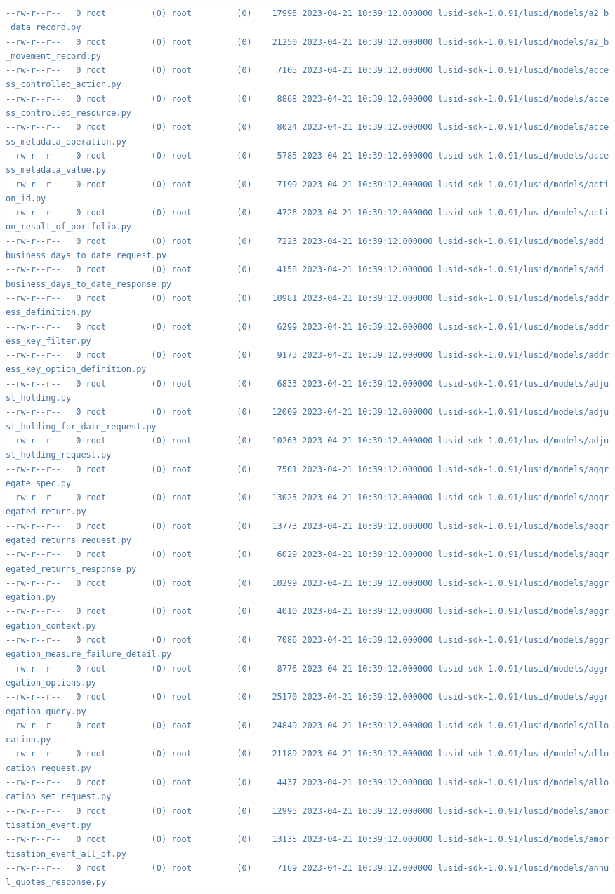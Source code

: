 ```diff
--rw-r--r--   0 root         (0) root         (0)    17995 2023-04-21 10:39:12.000000 lusid-sdk-1.0.91/lusid/models/a2_b_data_record.py
--rw-r--r--   0 root         (0) root         (0)    21250 2023-04-21 10:39:12.000000 lusid-sdk-1.0.91/lusid/models/a2_b_movement_record.py
--rw-r--r--   0 root         (0) root         (0)     7105 2023-04-21 10:39:12.000000 lusid-sdk-1.0.91/lusid/models/access_controlled_action.py
--rw-r--r--   0 root         (0) root         (0)     8868 2023-04-21 10:39:12.000000 lusid-sdk-1.0.91/lusid/models/access_controlled_resource.py
--rw-r--r--   0 root         (0) root         (0)     8024 2023-04-21 10:39:12.000000 lusid-sdk-1.0.91/lusid/models/access_metadata_operation.py
--rw-r--r--   0 root         (0) root         (0)     5785 2023-04-21 10:39:12.000000 lusid-sdk-1.0.91/lusid/models/access_metadata_value.py
--rw-r--r--   0 root         (0) root         (0)     7199 2023-04-21 10:39:12.000000 lusid-sdk-1.0.91/lusid/models/action_id.py
--rw-r--r--   0 root         (0) root         (0)     4726 2023-04-21 10:39:12.000000 lusid-sdk-1.0.91/lusid/models/action_result_of_portfolio.py
--rw-r--r--   0 root         (0) root         (0)     7223 2023-04-21 10:39:12.000000 lusid-sdk-1.0.91/lusid/models/add_business_days_to_date_request.py
--rw-r--r--   0 root         (0) root         (0)     4158 2023-04-21 10:39:12.000000 lusid-sdk-1.0.91/lusid/models/add_business_days_to_date_response.py
--rw-r--r--   0 root         (0) root         (0)    10981 2023-04-21 10:39:12.000000 lusid-sdk-1.0.91/lusid/models/address_definition.py
--rw-r--r--   0 root         (0) root         (0)     6299 2023-04-21 10:39:12.000000 lusid-sdk-1.0.91/lusid/models/address_key_filter.py
--rw-r--r--   0 root         (0) root         (0)     9173 2023-04-21 10:39:12.000000 lusid-sdk-1.0.91/lusid/models/address_key_option_definition.py
--rw-r--r--   0 root         (0) root         (0)     6833 2023-04-21 10:39:12.000000 lusid-sdk-1.0.91/lusid/models/adjust_holding.py
--rw-r--r--   0 root         (0) root         (0)    12009 2023-04-21 10:39:12.000000 lusid-sdk-1.0.91/lusid/models/adjust_holding_for_date_request.py
--rw-r--r--   0 root         (0) root         (0)    10263 2023-04-21 10:39:12.000000 lusid-sdk-1.0.91/lusid/models/adjust_holding_request.py
--rw-r--r--   0 root         (0) root         (0)     7501 2023-04-21 10:39:12.000000 lusid-sdk-1.0.91/lusid/models/aggregate_spec.py
--rw-r--r--   0 root         (0) root         (0)    13025 2023-04-21 10:39:12.000000 lusid-sdk-1.0.91/lusid/models/aggregated_return.py
--rw-r--r--   0 root         (0) root         (0)    13773 2023-04-21 10:39:12.000000 lusid-sdk-1.0.91/lusid/models/aggregated_returns_request.py
--rw-r--r--   0 root         (0) root         (0)     6029 2023-04-21 10:39:12.000000 lusid-sdk-1.0.91/lusid/models/aggregated_returns_response.py
--rw-r--r--   0 root         (0) root         (0)    10299 2023-04-21 10:39:12.000000 lusid-sdk-1.0.91/lusid/models/aggregation.py
--rw-r--r--   0 root         (0) root         (0)     4010 2023-04-21 10:39:12.000000 lusid-sdk-1.0.91/lusid/models/aggregation_context.py
--rw-r--r--   0 root         (0) root         (0)     7086 2023-04-21 10:39:12.000000 lusid-sdk-1.0.91/lusid/models/aggregation_measure_failure_detail.py
--rw-r--r--   0 root         (0) root         (0)     8776 2023-04-21 10:39:12.000000 lusid-sdk-1.0.91/lusid/models/aggregation_options.py
--rw-r--r--   0 root         (0) root         (0)    25170 2023-04-21 10:39:12.000000 lusid-sdk-1.0.91/lusid/models/aggregation_query.py
--rw-r--r--   0 root         (0) root         (0)    24849 2023-04-21 10:39:12.000000 lusid-sdk-1.0.91/lusid/models/allocation.py
--rw-r--r--   0 root         (0) root         (0)    21189 2023-04-21 10:39:12.000000 lusid-sdk-1.0.91/lusid/models/allocation_request.py
--rw-r--r--   0 root         (0) root         (0)     4437 2023-04-21 10:39:12.000000 lusid-sdk-1.0.91/lusid/models/allocation_set_request.py
--rw-r--r--   0 root         (0) root         (0)    12995 2023-04-21 10:39:12.000000 lusid-sdk-1.0.91/lusid/models/amortisation_event.py
--rw-r--r--   0 root         (0) root         (0)    13135 2023-04-21 10:39:12.000000 lusid-sdk-1.0.91/lusid/models/amortisation_event_all_of.py
--rw-r--r--   0 root         (0) root         (0)     7169 2023-04-21 10:39:12.000000 lusid-sdk-1.0.91/lusid/models/annul_quotes_response.py
```